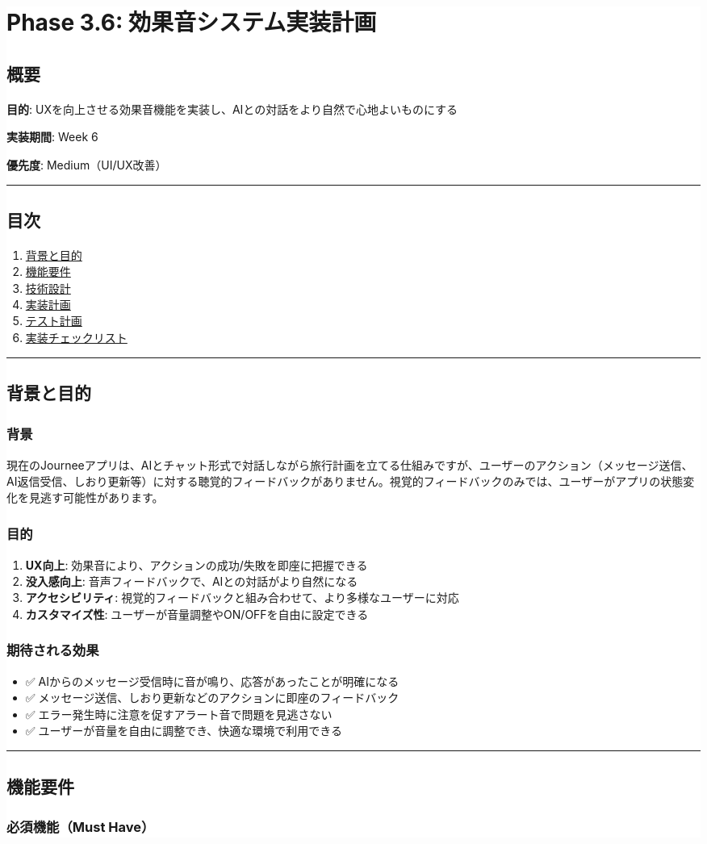 # Phase 3.6: 効果音システム実装計画

## 概要

**目的**: UXを向上させる効果音機能を実装し、AIとの対話をより自然で心地よいものにする

**実装期間**: Week 6

**優先度**: Medium（UI/UX改善）

---

## 目次

1. [背景と目的](#背景と目的)
2. [機能要件](#機能要件)
3. [技術設計](#技術設計)
4. [実装計画](#実装計画)
5. [テスト計画](#テスト計画)
6. [実装チェックリスト](#実装チェックリスト)

---

## 背景と目的

### 背景

現在のJourneeアプリは、AIとチャット形式で対話しながら旅行計画を立てる仕組みですが、ユーザーのアクション（メッセージ送信、AI返信受信、しおり更新等）に対する聴覚的フィードバックがありません。視覚的フィードバックのみでは、ユーザーがアプリの状態変化を見逃す可能性があります。

### 目的

1. **UX向上**: 効果音により、アクションの成功/失敗を即座に把握できる
2. **没入感向上**: 音声フィードバックで、AIとの対話がより自然になる
3. **アクセシビリティ**: 視覚的フィードバックと組み合わせて、より多様なユーザーに対応
4. **カスタマイズ性**: ユーザーが音量調整やON/OFFを自由に設定できる

### 期待される効果

- ✅ AIからのメッセージ受信時に音が鳴り、応答があったことが明確になる
- ✅ メッセージ送信、しおり更新などのアクションに即座のフィードバック
- ✅ エラー発生時に注意を促すアラート音で問題を見逃さない
- ✅ ユーザーが音量を自由に調整でき、快適な環境で利用できる

---

## 機能要件

### 必須機能（Must Have）

